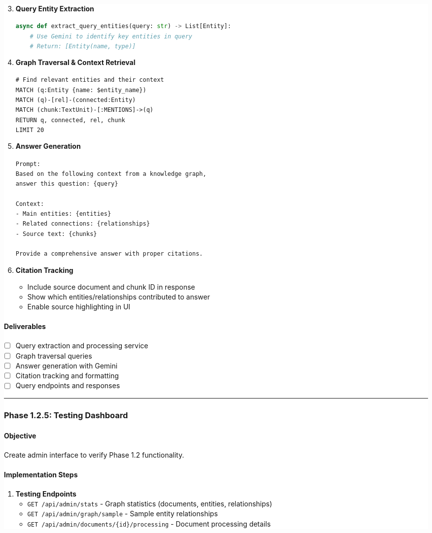 3. **Query Entity Extraction**
   ```python
   async def extract_query_entities(query: str) -> List[Entity]:
       # Use Gemini to identify key entities in query
       # Return: [Entity(name, type)]
   ```

4. **Graph Traversal & Context Retrieval**
   ```cypher
   # Find relevant entities and their context
   MATCH (q:Entity {name: $entity_name})
   MATCH (q)-[rel]-(connected:Entity)
   MATCH (chunk:TextUnit)-[:MENTIONS]->(q)
   RETURN q, connected, rel, chunk
   LIMIT 20
   ```

5. **Answer Generation**
   ```
   Prompt:
   Based on the following context from a knowledge graph,
   answer this question: {query}
   
   Context:
   - Main entities: {entities}
   - Related connections: {relationships}
   - Source text: {chunks}
   
   Provide a comprehensive answer with proper citations.
   ```

6. **Citation Tracking**
   - Include source document and chunk ID in response
   - Show which entities/relationships contributed to answer
   - Enable source highlighting in UI

#### Deliverables
- [ ] Query extraction and processing service
- [ ] Graph traversal queries
- [ ] Answer generation with Gemini
- [ ] Citation tracking and formatting
- [ ] Query endpoints and responses

---

### Phase 1.2.5: Testing Dashboard

#### Objective
Create admin interface to verify Phase 1.2 functionality.

#### Implementation Steps

1. **Testing Endpoints**
   - `GET /api/admin/stats` - Graph statistics (documents, entities, relationships)
   - `GET /api/admin/graph/sample` - Sample entity relationships
   - `GET /api/admin/documents/{id}/processing` - Document processing details
